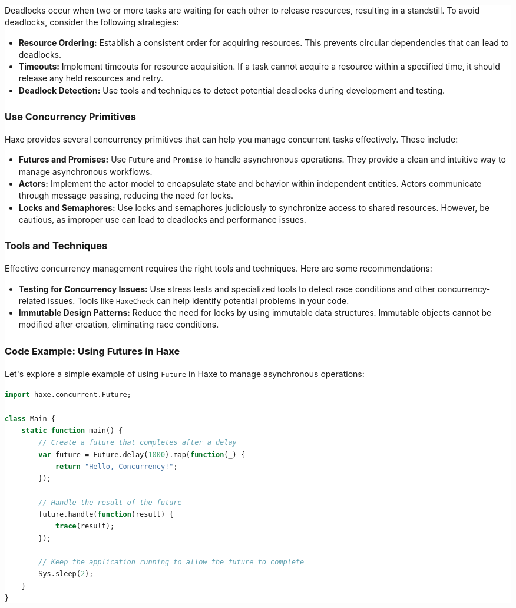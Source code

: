 Deadlocks occur when two or more tasks are waiting for each other to release resources, resulting in a standstill. To avoid deadlocks, consider the following strategies:

- **Resource Ordering:** Establish a consistent order for acquiring resources. This prevents circular dependencies that can lead to deadlocks.
- **Timeouts:** Implement timeouts for resource acquisition. If a task cannot acquire a resource within a specified time, it should release any held resources and retry.
- **Deadlock Detection:** Use tools and techniques to detect potential deadlocks during development and testing.

### Use Concurrency Primitives

Haxe provides several concurrency primitives that can help you manage concurrent tasks effectively. These include:

- **Futures and Promises:** Use `Future` and `Promise` to handle asynchronous operations. They provide a clean and intuitive way to manage asynchronous workflows.
- **Actors:** Implement the actor model to encapsulate state and behavior within independent entities. Actors communicate through message passing, reducing the need for locks.
- **Locks and Semaphores:** Use locks and semaphores judiciously to synchronize access to shared resources. However, be cautious, as improper use can lead to deadlocks and performance issues.

### Tools and Techniques

Effective concurrency management requires the right tools and techniques. Here are some recommendations:

- **Testing for Concurrency Issues:** Use stress tests and specialized tools to detect race conditions and other concurrency-related issues. Tools like `HaxeCheck` can help identify potential problems in your code.
- **Immutable Design Patterns:** Reduce the need for locks by using immutable data structures. Immutable objects cannot be modified after creation, eliminating race conditions.

### Code Example: Using Futures in Haxe

Let's explore a simple example of using `Future` in Haxe to manage asynchronous operations:

```haxe
import haxe.concurrent.Future;

class Main {
    static function main() {
        // Create a future that completes after a delay
        var future = Future.delay(1000).map(function(_) {
            return "Hello, Concurrency!";
        });

        // Handle the result of the future
        future.handle(function(result) {
            trace(result);
        });

        // Keep the application running to allow the future to complete
        Sys.sleep(2);
    }
}
```
